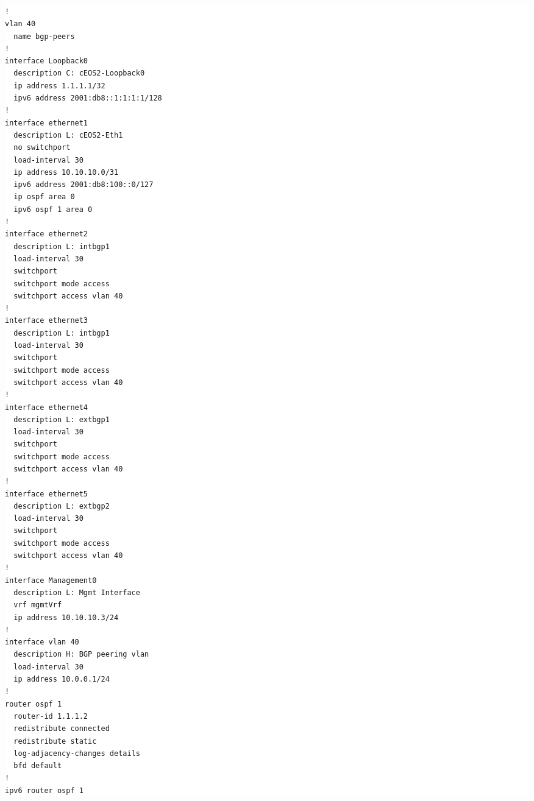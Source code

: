     !
    vlan 40
      name bgp-peers
    !
    interface Loopback0
      description C: cEOS2-Loopback0
      ip address 1.1.1.1/32
      ipv6 address 2001:db8::1:1:1:1/128
    !
    interface ethernet1
      description L: cEOS2-Eth1
      no switchport
      load-interval 30
      ip address 10.10.10.0/31
      ipv6 address 2001:db8:100::0/127
      ip ospf area 0
      ipv6 ospf 1 area 0
    !
    interface ethernet2
      description L: intbgp1
      load-interval 30
      switchport
      switchport mode access
      switchport access vlan 40
    !
    interface ethernet3
      description L: intbgp1
      load-interval 30
      switchport
      switchport mode access
      switchport access vlan 40
    !
    interface ethernet4
      description L: extbgp1
      load-interval 30
      switchport
      switchport mode access
      switchport access vlan 40
    !
    interface ethernet5
      description L: extbgp2
      load-interval 30
      switchport
      switchport mode access
      switchport access vlan 40
    !
    interface Management0
      description L: Mgmt Interface
      vrf mgmtVrf
      ip address 10.10.10.3/24
    !
    interface vlan 40
      description H: BGP peering vlan
      load-interval 30
      ip address 10.0.0.1/24
    !
    router ospf 1
      router-id 1.1.1.2
      redistribute connected
      redistribute static
      log-adjacency-changes details
      bfd default
    !
    ipv6 router ospf 1